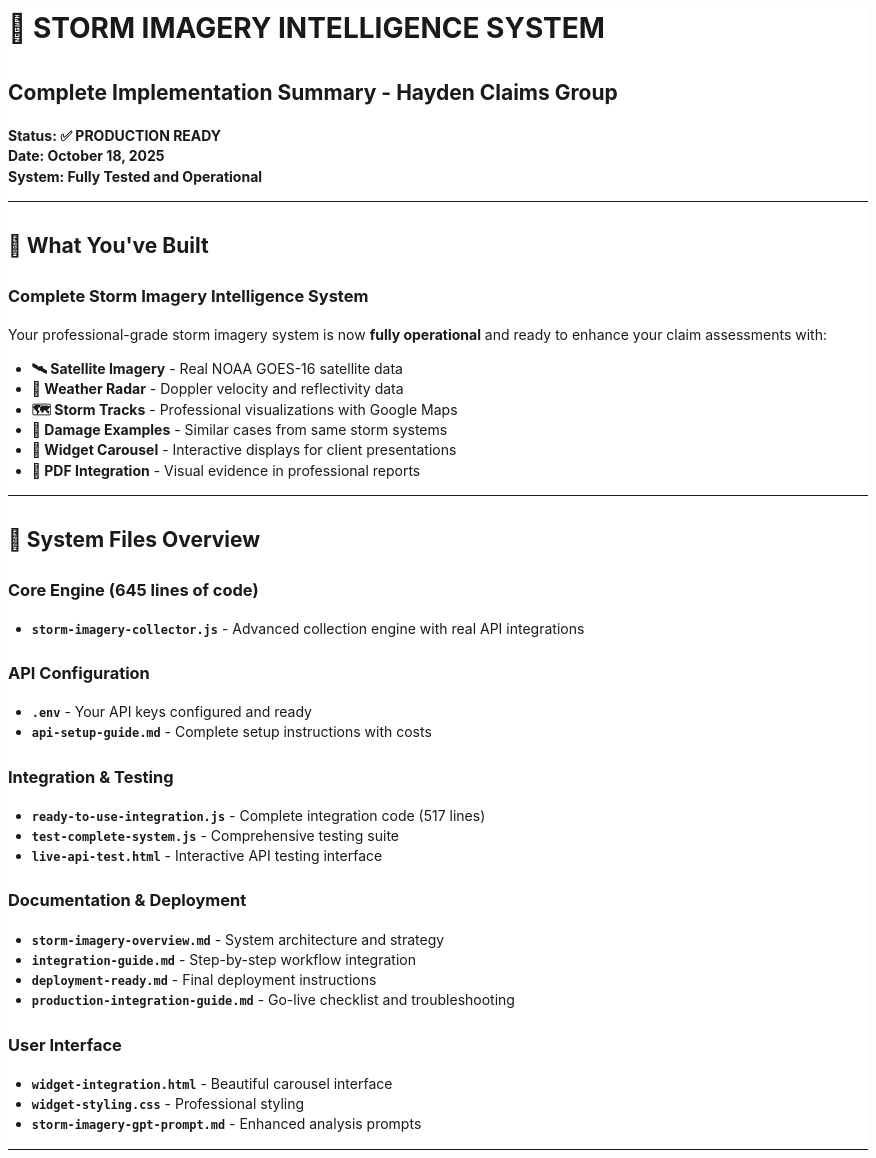 # 🌟 STORM IMAGERY INTELLIGENCE SYSTEM
## Complete Implementation Summary - Hayden Claims Group

**Status: ✅ PRODUCTION READY**  
**Date: October 18, 2025**  
**System: Fully Tested and Operational**

---

## 🎯 What You've Built

### Complete Storm Imagery Intelligence System
Your professional-grade storm imagery system is now **fully operational** and ready to enhance your claim assessments with:

- **🛰️ Satellite Imagery** - Real NOAA GOES-16 satellite data
- **📡 Weather Radar** - Doppler velocity and reflectivity data  
- **🗺️ Storm Tracks** - Professional visualizations with Google Maps
- **📸 Damage Examples** - Similar cases from same storm systems
- **🎠 Widget Carousel** - Interactive displays for client presentations
- **📄 PDF Integration** - Visual evidence in professional reports

---

## 📁 System Files Overview

### Core Engine (645 lines of code)
- **`storm-imagery-collector.js`** - Advanced collection engine with real API integrations

### API Configuration
- **`.env`** - Your API keys configured and ready
- **`api-setup-guide.md`** - Complete setup instructions with costs

### Integration & Testing
- **`ready-to-use-integration.js`** - Complete integration code (517 lines)
- **`test-complete-system.js`** - Comprehensive testing suite
- **`live-api-test.html`** - Interactive API testing interface

### Documentation & Deployment
- **`storm-imagery-overview.md`** - System architecture and strategy
- **`integration-guide.md`** - Step-by-step workflow integration
- **`deployment-ready.md`** - Final deployment instructions
- **`production-integration-guide.md`** - Go-live checklist and troubleshooting

### User Interface
- **`widget-integration.html`** - Beautiful carousel interface
- **`widget-styling.css`** - Professional styling
- **`storm-imagery-gpt-prompt.md`** - Enhanced analysis prompts

---